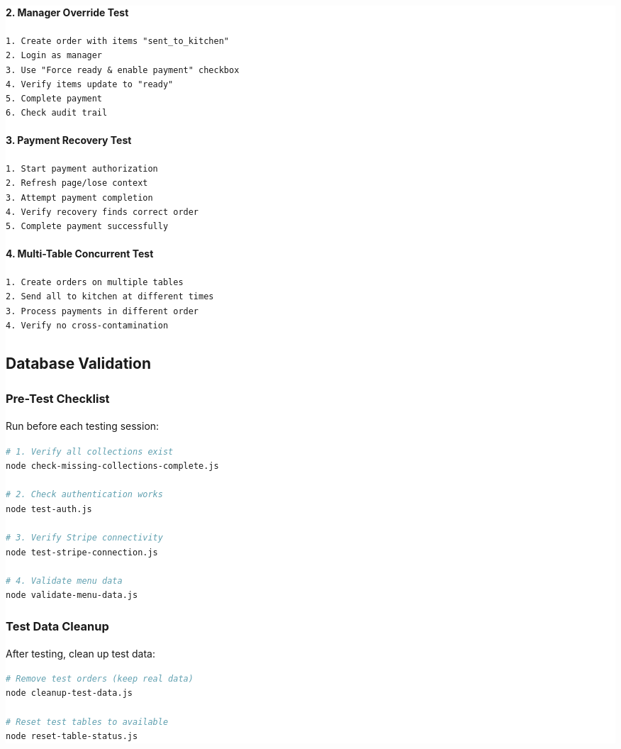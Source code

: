#### 2. Manager Override Test  
```
1. Create order with items "sent_to_kitchen"
2. Login as manager
3. Use "Force ready & enable payment" checkbox
4. Verify items update to "ready"
5. Complete payment
6. Check audit trail
```

#### 3. Payment Recovery Test
```
1. Start payment authorization
2. Refresh page/lose context
3. Attempt payment completion  
4. Verify recovery finds correct order
5. Complete payment successfully
```

#### 4. Multi-Table Concurrent Test
```
1. Create orders on multiple tables
2. Send all to kitchen at different times
3. Process payments in different order
4. Verify no cross-contamination
```

## Database Validation

### Pre-Test Checklist
Run before each testing session:

```bash
# 1. Verify all collections exist
node check-missing-collections-complete.js

# 2. Check authentication works
node test-auth.js

# 3. Verify Stripe connectivity  
node test-stripe-connection.js

# 4. Validate menu data
node validate-menu-data.js
```

### Test Data Cleanup
After testing, clean up test data:

```bash
# Remove test orders (keep real data)
node cleanup-test-data.js

# Reset test tables to available
node reset-table-status.js
```
